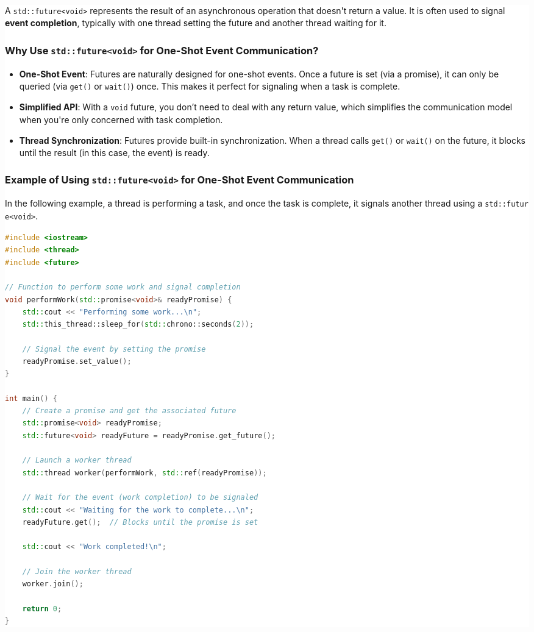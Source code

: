 A `std::future<void>` represents the result of an asynchronous operation that doesn't return a value. It is often used to signal **event completion**, typically with one thread setting the future and another thread waiting for it.

### **Why Use `std::future<void>` for One-Shot Event Communication?**

- **One-Shot Event**: Futures are naturally designed for one-shot events. Once a future is set (via a promise), it can only be queried (via `get()` or `wait()`) once. This makes it perfect for signaling when a task is complete.
  
- **Simplified API**: With a `void` future, you don’t need to deal with any return value, which simplifies the communication model when you're only concerned with task completion.

- **Thread Synchronization**: Futures provide built-in synchronization. When a thread calls `get()` or `wait()` on the future, it blocks until the result (in this case, the event) is ready.

### **Example of Using `std::future<void>` for One-Shot Event Communication**

In the following example, a thread is performing a task, and once the task is complete, it signals another thread using a `std::future<void>`.

```cpp
#include <iostream>
#include <thread>
#include <future>

// Function to perform some work and signal completion
void performWork(std::promise<void>& readyPromise) {
    std::cout << "Performing some work...\n";
    std::this_thread::sleep_for(std::chrono::seconds(2));

    // Signal the event by setting the promise
    readyPromise.set_value();
}

int main() {
    // Create a promise and get the associated future
    std::promise<void> readyPromise;
    std::future<void> readyFuture = readyPromise.get_future();

    // Launch a worker thread
    std::thread worker(performWork, std::ref(readyPromise));

    // Wait for the event (work completion) to be signaled
    std::cout << "Waiting for the work to complete...\n";
    readyFuture.get();  // Blocks until the promise is set

    std::cout << "Work completed!\n";

    // Join the worker thread
    worker.join();

    return 0;
}
```
